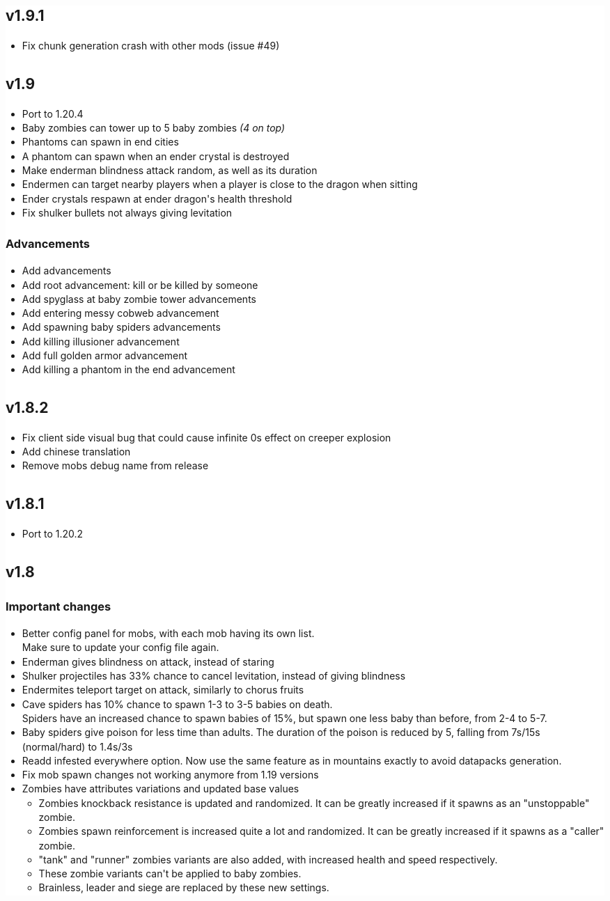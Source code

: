 ## v1.9.1
* Fix chunk generation crash with other mods (issue #49)

## v1.9
* Port to 1.20.4
* Baby zombies can tower up to 5 baby zombies *(4 on top)*
* Phantoms can spawn in end cities
* A phantom can spawn when an ender crystal is destroyed
* Make enderman blindness attack random, as well as its duration
* Endermen can target nearby players when a player is close to the dragon when sitting
* Ender crystals respawn at ender dragon's health threshold
* Fix shulker bullets not always giving levitation

### Advancements
* Add advancements
* Add root advancement: kill or be killed by someone
* Add spyglass at baby zombie tower advancements
* Add entering messy cobweb advancement
* Add spawning baby spiders advancements
* Add killing illusioner advancement
* Add full golden armor advancement
* Add killing a phantom in the end advancement

## v1.8.2
* Fix client side visual bug that could cause infinite 0s effect on creeper explosion
* Add chinese translation
* Remove mobs debug name from release

## v1.8.1
* Port to 1.20.2

## v1.8

### Important changes
* Better config panel for mobs, with each mob having its own list.  
  Make sure to update your config file again.
* Enderman gives blindness on attack, instead of staring
* Shulker projectiles has 33% chance to cancel levitation, instead of giving blindness
* Endermites teleport target on attack, similarly to chorus fruits
* Cave spiders has 10% chance to spawn 1-3 to 3-5 babies on death.  
  Spiders have an increased chance to spawn babies of 15%, but spawn one less baby than before, from 2-4 to 5-7.
* Baby spiders give poison for less time than adults. The duration of the poison is reduced by 5, falling from 7s/15s
  (normal/hard) to 1.4s/3s
* Readd infested everywhere option. Now use the same feature as in mountains exactly to avoid datapacks generation.
* Fix mob spawn changes not working anymore from 1.19 versions
* Zombies have attributes variations and updated base values
  * Zombies knockback resistance is updated and randomized. It can be
  greatly increased if it spawns as an "unstoppable" zombie.
  * Zombies spawn reinforcement is increased quite a lot and randomized. It
  can be greatly increased if it spawns as a "caller" zombie.
  * "tank" and "runner" zombies variants are also added, with increased
  health and speed respectively.
  * These zombie variants can't be applied to baby zombies.
  * Brainless, leader and siege are replaced by these new settings.
